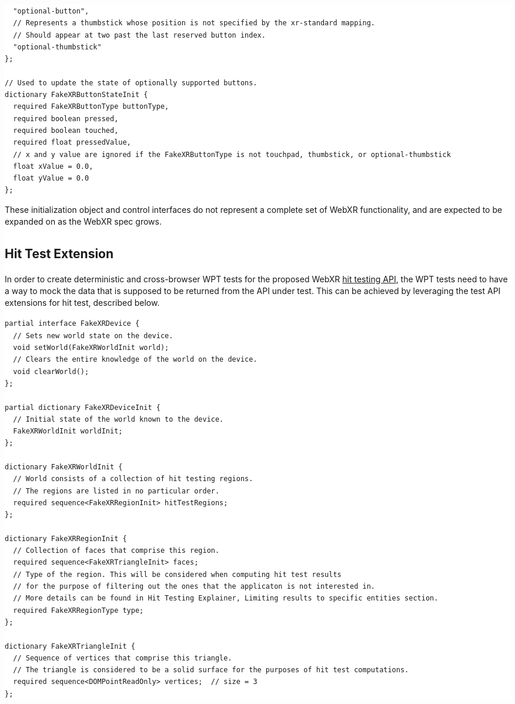 ``` WebIDL
  "optional-button",
  // Represents a thumbstick whose position is not specified by the xr-standard mapping.
  // Should appear at two past the last reserved button index.
  "optional-thumbstick"
};

// Used to update the state of optionally supported buttons.
dictionary FakeXRButtonStateInit {
  required FakeXRButtonType buttonType,
  required boolean pressed,
  required boolean touched,
  required float pressedValue,
  // x and y value are ignored if the FakeXRButtonType is not touchpad, thumbstick, or optional-thumbstick
  float xValue = 0.0,
  float yValue = 0.0
};
```

These initialization object and control interfaces do not represent a complete set of WebXR functionality,
and are expected to be expanded on as the WebXR spec grows.

## Hit Test Extension

In order to create deterministic and cross-browser WPT tests for the proposed WebXR [hit testing API](https://github.com/immersive-web/hit-test/), the WPT tests need to have a way to mock the data that is supposed to be returned from the API under test. This can be achieved by leveraging the test API extensions for hit test, described below.

```webidl
partial interface FakeXRDevice {
  // Sets new world state on the device.
  void setWorld(FakeXRWorldInit world);
  // Clears the entire knowledge of the world on the device.
  void clearWorld();
};

partial dictionary FakeXRDeviceInit {
  // Initial state of the world known to the device.
  FakeXRWorldInit worldInit;
};

dictionary FakeXRWorldInit {
  // World consists of a collection of hit testing regions.
  // The regions are listed in no particular order.
  required sequence<FakeXRRegionInit> hitTestRegions;
};

dictionary FakeXRRegionInit {
  // Collection of faces that comprise this region.
  required sequence<FakeXRTriangleInit> faces;
  // Type of the region. This will be considered when computing hit test results
  // for the purpose of filtering out the ones that the applicaton is not interested in.
  // More details can be found in Hit Testing Explainer, Limiting results to specific entities section.
  required FakeXRRegionType type;
};

dictionary FakeXRTriangleInit {
  // Sequence of vertices that comprise this triangle.
  // The triangle is considered to be a solid surface for the purposes of hit test computations.
  required sequence<DOMPointReadOnly> vertices;  // size = 3
};
```
